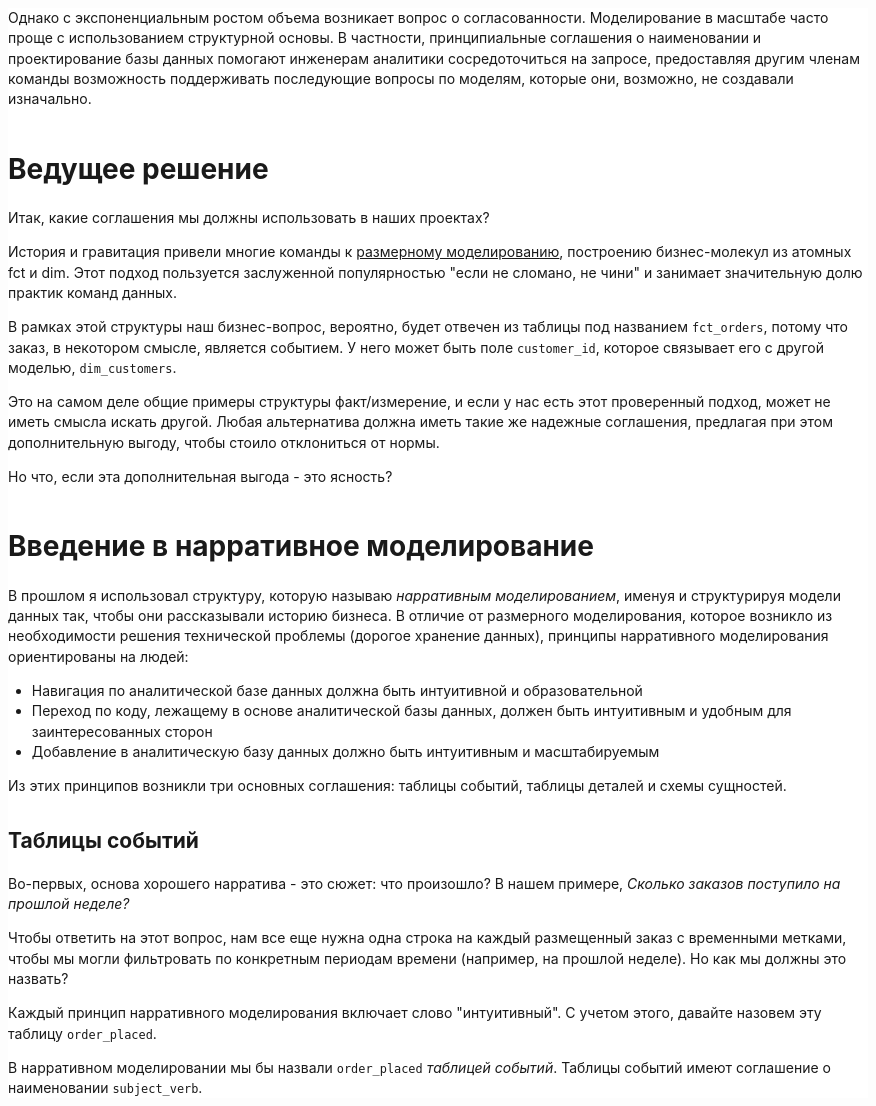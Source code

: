 Однако с экспоненциальным ростом объема возникает вопрос о согласованности. Моделирование в масштабе часто проще с использованием структурной основы. В частности, принципиальные соглашения о наименовании и проектирование базы данных помогают инженерам аналитики сосредоточиться на запросе, предоставляя другим членам команды возможность поддерживать последующие вопросы по моделям, которые они, возможно, не создавали изначально.

# Ведущее решение

Итак, какие соглашения мы должны использовать в наших проектах?

История и гравитация привели многие команды к [размерному моделированию](https://docs.getdbt.com/terms/dimensional-modeling), построению бизнес-молекул из атомных fct и dim. Этот подход пользуется заслуженной популярностью "если не сломано, не чини" и занимает значительную долю практик команд данных.

В рамках этой структуры наш бизнес-вопрос, вероятно, будет отвечен из таблицы под названием `fct_orders`, потому что заказ, в некотором смысле, является событием. У него может быть поле `customer_id`, которое связывает его с другой моделью, `dim_customers`.

Это на самом деле общие примеры структуры факт/измерение, и если у нас есть этот проверенный подход, может не иметь смысла искать другой. Любая альтернатива должна иметь такие же надежные соглашения, предлагая при этом дополнительную выгоду, чтобы стоило отклониться от нормы.

Но что, если эта дополнительная выгода - это ясность?

# Введение в нарративное моделирование

В прошлом я использовал структуру, которую называю *нарративным моделированием*, именуя и структурируя модели данных так, чтобы они рассказывали историю бизнеса. В отличие от размерного моделирования, которое возникло из необходимости решения технической проблемы (дорогое хранение данных), принципы нарративного моделирования ориентированы на людей:

- Навигация по аналитической базе данных должна быть интуитивной и образовательной
- Переход по коду, лежащему в основе аналитической базы данных, должен быть интуитивным и удобным для заинтересованных сторон
- Добавление в аналитическую базу данных должно быть интуитивным и масштабируемым

Из этих принципов возникли три основных соглашения: таблицы событий, таблицы деталей и схемы сущностей.

## Таблицы событий

Во-первых, основа хорошего нарратива - это сюжет: что произошло? В нашем примере, *Сколько заказов поступило на прошлой неделе?*

Чтобы ответить на этот вопрос, нам все еще нужна одна строка на каждый размещенный заказ с временными метками, чтобы мы могли фильтровать по конкретным периодам времени (например, на прошлой неделе). Но как мы должны это назвать?

Каждый принцип нарративного моделирования включает слово "интуитивный". С учетом этого, давайте назовем эту таблицу `order_placed`.

В нарративном моделировании мы бы назвали `order_placed` *таблицей событий*. Таблицы событий имеют соглашение о наименовании `subject_verb`.
